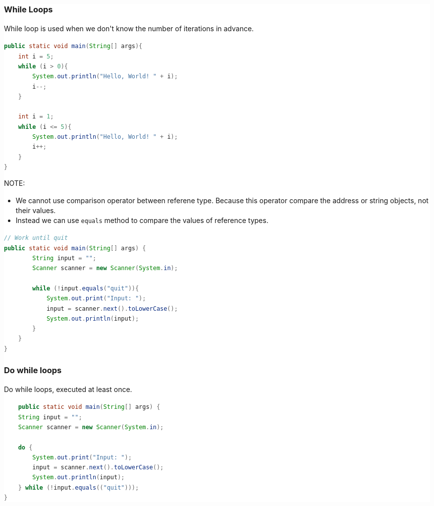 ### While Loops
While loop is used when we don't know the number of iterations in advance.

```java
public static void main(String[] args){
    int i = 5;
    while (i > 0){
        System.out.println("Hello, World! " + i);
        i--;
    }

    int i = 1;
    while (i <= 5){
        System.out.println("Hello, World! " + i);
        i++;
    }
}

```

NOTE:
- We cannot use comparison operator between referene type. Because this operator compare the address or string objects, not their values. 
- Instead we can use `equals` method to compare the values of reference types.


```java
// Work until quit
public static void main(String[] args) {
        String input = "";
        Scanner scanner = new Scanner(System.in);

        while (!input.equals("quit")){
            System.out.print("Input: ");
            input = scanner.next().toLowerCase();
            System.out.println(input);
        }
    }
}
```

### Do while loops

Do while loops, executed at least once.

```java
    public static void main(String[] args) {
    String input = "";
    Scanner scanner = new Scanner(System.in); 

    do {
        System.out.print("Input: ");
        input = scanner.next().toLowerCase();
        System.out.println(input);
    } while (!input.equals(("quit")));
}

```
